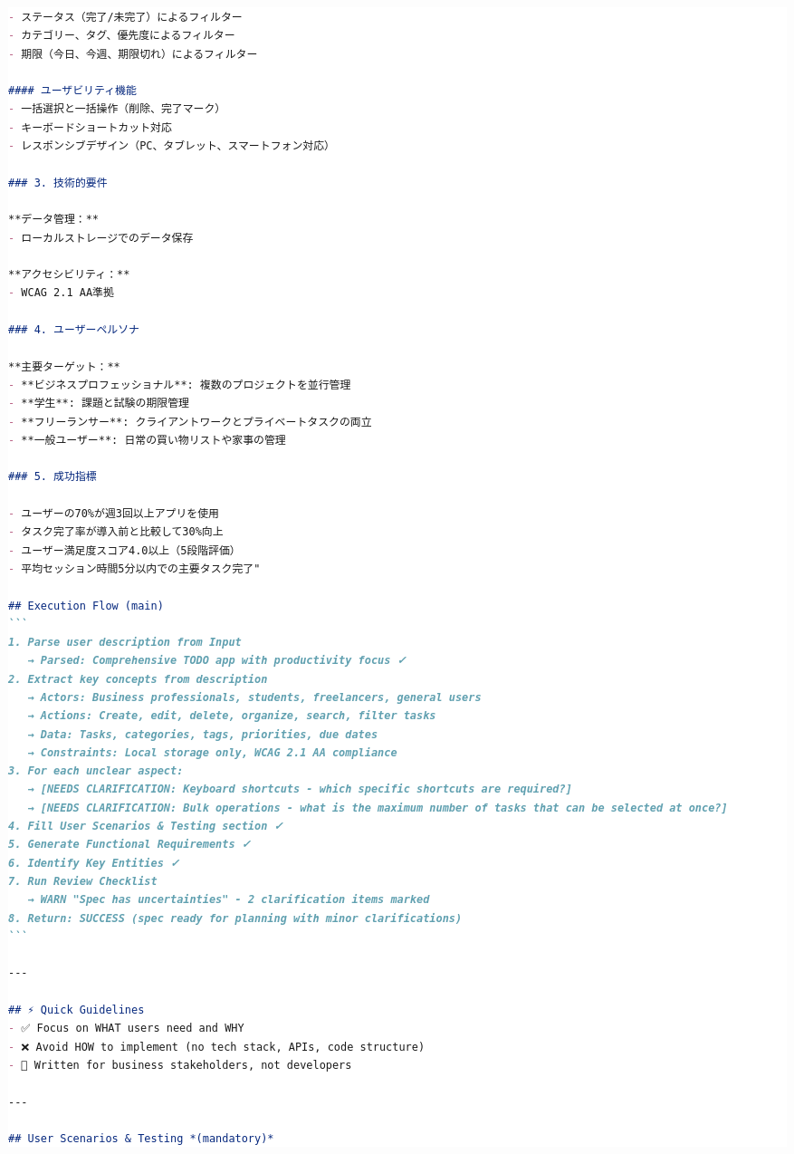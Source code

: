 ~~~markdown:specs/001-todo-taskflow-1/spec.md
- ステータス（完了/未完了）によるフィルター
- カテゴリー、タグ、優先度によるフィルター
- 期限（今日、今週、期限切れ）によるフィルター

#### ユーザビリティ機能
- 一括選択と一括操作（削除、完了マーク）
- キーボードショートカット対応
- レスポンシブデザイン（PC、タブレット、スマートフォン対応）

### 3. 技術的要件

**データ管理：**
- ローカルストレージでのデータ保存

**アクセシビリティ：**
- WCAG 2.1 AA準拠

### 4. ユーザーペルソナ

**主要ターゲット：**
- **ビジネスプロフェッショナル**: 複数のプロジェクトを並行管理
- **学生**: 課題と試験の期限管理
- **フリーランサー**: クライアントワークとプライベートタスクの両立
- **一般ユーザー**: 日常の買い物リストや家事の管理

### 5. 成功指標

- ユーザーの70%が週3回以上アプリを使用
- タスク完了率が導入前と比較して30%向上
- ユーザー満足度スコア4.0以上（5段階評価）
- 平均セッション時間5分以内での主要タスク完了"

## Execution Flow (main)
```
1. Parse user description from Input
   → Parsed: Comprehensive TODO app with productivity focus ✓
2. Extract key concepts from description
   → Actors: Business professionals, students, freelancers, general users
   → Actions: Create, edit, delete, organize, search, filter tasks
   → Data: Tasks, categories, tags, priorities, due dates
   → Constraints: Local storage only, WCAG 2.1 AA compliance
3. For each unclear aspect:
   → [NEEDS CLARIFICATION: Keyboard shortcuts - which specific shortcuts are required?]
   → [NEEDS CLARIFICATION: Bulk operations - what is the maximum number of tasks that can be selected at once?]
4. Fill User Scenarios & Testing section ✓
5. Generate Functional Requirements ✓
6. Identify Key Entities ✓
7. Run Review Checklist
   → WARN "Spec has uncertainties" - 2 clarification items marked
8. Return: SUCCESS (spec ready for planning with minor clarifications)
```

---

## ⚡ Quick Guidelines
- ✅ Focus on WHAT users need and WHY
- ❌ Avoid HOW to implement (no tech stack, APIs, code structure)
- 👥 Written for business stakeholders, not developers

---

## User Scenarios & Testing *(mandatory)*
~~~